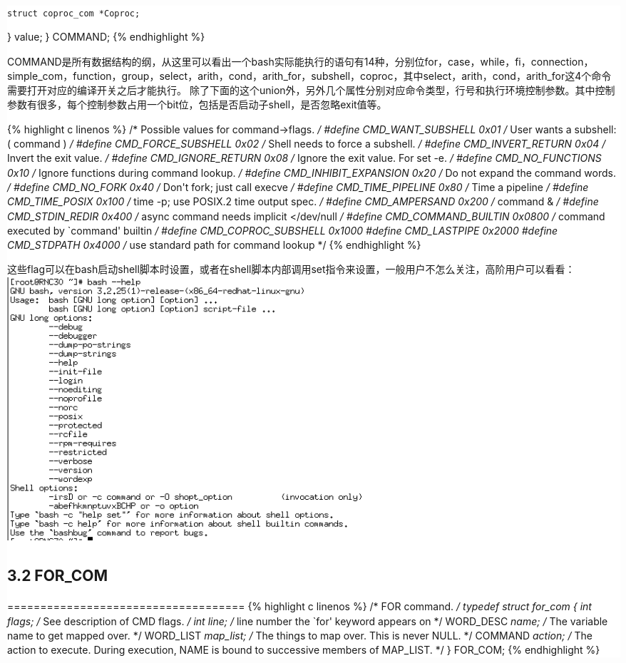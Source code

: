     struct coproc_com *Coproc;
  } value;
} COMMAND;
{% endhighlight %}

COMMAND是所有数据结构的纲，从这里可以看出一个bash实际能执行的语句有14种，分别位for，case，while，fi，connection，simple_com，function，group，select，arith，cond，arith_for，subshell，coproc，其中select，arith，cond，arith_for这4个命令需要打开对应的编译开关之后才能执行。
除了下面的这个union外，另外几个属性分别对应命令类型，行号和执行环境控制参数。其中控制参数有很多，每个控制参数占用一个bit位，包括是否启动子shell，是否忽略exit值等。

{% highlight c linenos %}
/* Possible values for command->flags. */
#define CMD_WANT_SUBSHELL  0x01	/* User wants a subshell: ( command ) */
#define CMD_FORCE_SUBSHELL 0x02	/* Shell needs to force a subshell. */
#define CMD_INVERT_RETURN  0x04	/* Invert the exit value. */
#define CMD_IGNORE_RETURN  0x08	/* Ignore the exit value.  For set -e. */
#define CMD_NO_FUNCTIONS   0x10 /* Ignore functions during command lookup. */
#define CMD_INHIBIT_EXPANSION 0x20 /* Do not expand the command words. */
#define CMD_NO_FORK	   0x40	/* Don't fork; just call execve */
#define CMD_TIME_PIPELINE  0x80 /* Time a pipeline */
#define CMD_TIME_POSIX	   0x100 /* time -p; use POSIX.2 time output spec. */
#define CMD_AMPERSAND	   0x200 /* command & */
#define CMD_STDIN_REDIR	   0x400 /* async command needs implicit </dev/null */
#define CMD_COMMAND_BUILTIN 0x0800 /* command executed by `command' builtin */
#define CMD_COPROC_SUBSHELL 0x1000
#define CMD_LASTPIPE	    0x2000
#define CMD_STDPATH	    0x4000	/* use standard path for command lookup */
{% endhighlight %}

这些flag可以在bash启动shell脚本时设置，或者在shell脚本内部调用set指令来设置，一般用户不怎么关注，高阶用户可以看看：
![Alt text](/assets/InsideBashSourceCode906.png "bash")

## 3.2 FOR_COM
====================================
{% highlight c linenos %}
/* FOR command. */
typedef struct for_com {
  int flags;		/* See description of CMD flags. */
  int line;		/* line number the `for' keyword appears on */
  WORD_DESC *name;	/* The variable name to get mapped over. */
  WORD_LIST *map_list;	/* The things to map over.  This is never NULL. */
  COMMAND *action;	/* The action to execute.
			   During execution, NAME is bound to successive
			   members of MAP_LIST. */
} FOR_COM;
{% endhighlight %}